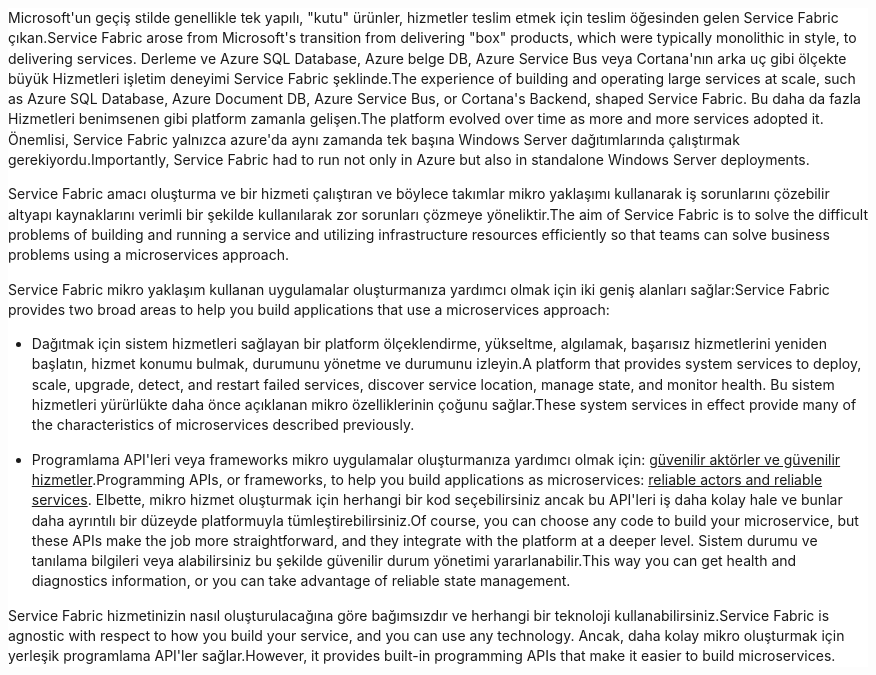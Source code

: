 <span data-ttu-id="c6ad1-193">Microsoft'un geçiş stilde genellikle tek yapılı, "kutu" ürünler, hizmetler teslim etmek için teslim öğesinden gelen Service Fabric çıkan.</span><span class="sxs-lookup"><span data-stu-id="c6ad1-193">Service Fabric arose from Microsoft's transition from delivering "box" products, which were typically monolithic in style, to delivering services.</span></span> <span data-ttu-id="c6ad1-194">Derleme ve Azure SQL Database, Azure belge DB, Azure Service Bus veya Cortana'nın arka uç gibi ölçekte büyük Hizmetleri işletim deneyimi Service Fabric şeklinde.</span><span class="sxs-lookup"><span data-stu-id="c6ad1-194">The experience of building and operating large services at scale, such as Azure SQL Database, Azure Document DB, Azure Service Bus, or Cortana's Backend, shaped Service Fabric.</span></span> <span data-ttu-id="c6ad1-195">Bu daha da fazla Hizmetleri benimsenen gibi platform zamanla gelişen.</span><span class="sxs-lookup"><span data-stu-id="c6ad1-195">The platform evolved over time as more and more services adopted it.</span></span> <span data-ttu-id="c6ad1-196">Önemlisi, Service Fabric yalnızca azure'da aynı zamanda tek başına Windows Server dağıtımlarında çalıştırmak gerekiyordu.</span><span class="sxs-lookup"><span data-stu-id="c6ad1-196">Importantly, Service Fabric had to run not only in Azure but also in standalone Windows Server deployments.</span></span>

<span data-ttu-id="c6ad1-197">Service Fabric amacı oluşturma ve bir hizmeti çalıştıran ve böylece takımlar mikro yaklaşımı kullanarak iş sorunlarını çözebilir altyapı kaynaklarını verimli bir şekilde kullanılarak zor sorunları çözmeye yöneliktir.</span><span class="sxs-lookup"><span data-stu-id="c6ad1-197">The aim of Service Fabric is to solve the difficult problems of building and running a service and utilizing infrastructure resources efficiently so that teams can solve business problems using a microservices approach.</span></span>

<span data-ttu-id="c6ad1-198">Service Fabric mikro yaklaşım kullanan uygulamalar oluşturmanıza yardımcı olmak için iki geniş alanları sağlar:</span><span class="sxs-lookup"><span data-stu-id="c6ad1-198">Service Fabric provides two broad areas to help you build applications that use a microservices approach:</span></span>

-   <span data-ttu-id="c6ad1-199">Dağıtmak için sistem hizmetleri sağlayan bir platform ölçeklendirme, yükseltme, algılamak, başarısız hizmetlerini yeniden başlatın, hizmet konumu bulmak, durumunu yönetme ve durumunu izleyin.</span><span class="sxs-lookup"><span data-stu-id="c6ad1-199">A platform that provides system services to deploy, scale, upgrade, detect, and restart failed services, discover service location, manage state, and monitor health.</span></span> <span data-ttu-id="c6ad1-200">Bu sistem hizmetleri yürürlükte daha önce açıklanan mikro özelliklerinin çoğunu sağlar.</span><span class="sxs-lookup"><span data-stu-id="c6ad1-200">These system services in effect provide many of the characteristics of microservices described previously.</span></span>

-   <span data-ttu-id="c6ad1-201">Programlama API'leri veya frameworks mikro uygulamalar oluşturmanıza yardımcı olmak için: [güvenilir aktörler ve güvenilir hizmetler](https://docs.microsoft.com/azure/service-fabric/service-fabric-choose-framework).</span><span class="sxs-lookup"><span data-stu-id="c6ad1-201">Programming APIs, or frameworks, to help you build applications as microservices: [reliable actors and reliable services](https://docs.microsoft.com/azure/service-fabric/service-fabric-choose-framework).</span></span> <span data-ttu-id="c6ad1-202">Elbette, mikro hizmet oluşturmak için herhangi bir kod seçebilirsiniz ancak bu API'leri iş daha kolay hale ve bunlar daha ayrıntılı bir düzeyde platformuyla tümleştirebilirsiniz.</span><span class="sxs-lookup"><span data-stu-id="c6ad1-202">Of course, you can choose any code to build your microservice, but these APIs make the job more straightforward, and they integrate with the platform at a deeper level.</span></span> <span data-ttu-id="c6ad1-203">Sistem durumu ve tanılama bilgileri veya alabilirsiniz bu şekilde güvenilir durum yönetimi yararlanabilir.</span><span class="sxs-lookup"><span data-stu-id="c6ad1-203">This way you can get health and diagnostics information, or you can take advantage of reliable state management.</span></span>

<span data-ttu-id="c6ad1-204">Service Fabric hizmetinizin nasıl oluşturulacağına göre bağımsızdır ve herhangi bir teknoloji kullanabilirsiniz.</span><span class="sxs-lookup"><span data-stu-id="c6ad1-204">Service Fabric is agnostic with respect to how you build your service, and you can use any technology.</span></span> <span data-ttu-id="c6ad1-205">Ancak, daha kolay mikro oluşturmak için yerleşik programlama API'ler sağlar.</span><span class="sxs-lookup"><span data-stu-id="c6ad1-205">However, it provides built-in programming APIs that make it easier to build microservices.</span></span>
